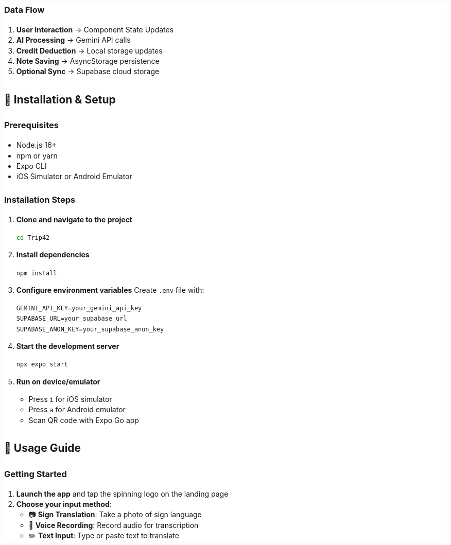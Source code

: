 ### Data Flow
1. **User Interaction** → Component State Updates
2. **AI Processing** → Gemini API calls
3. **Credit Deduction** → Local storage updates
4. **Note Saving** → AsyncStorage persistence
5. **Optional Sync** → Supabase cloud storage

## 🚀 Installation & Setup

### Prerequisites
- Node.js 16+
- npm or yarn
- Expo CLI
- iOS Simulator or Android Emulator

### Installation Steps

1. **Clone and navigate to the project**
   ```bash
   cd Trip42
   ```

2. **Install dependencies**
   ```bash
   npm install
   ```

3. **Configure environment variables**
   Create `.env` file with:
   ```
   GEMINI_API_KEY=your_gemini_api_key
   SUPABASE_URL=your_supabase_url
   SUPABASE_ANON_KEY=your_supabase_anon_key
   ```

4. **Start the development server**
   ```bash
   npx expo start
   ```

5. **Run on device/emulator**
   - Press `i` for iOS simulator
   - Press `a` for Android emulator
   - Scan QR code with Expo Go app

## 📖 Usage Guide

### Getting Started
1. **Launch the app** and tap the spinning logo on the landing page
2. **Choose your input method**:
   - 📷 **Sign Translation**: Take a photo of sign language
   - 🎤 **Voice Recording**: Record audio for transcription
   - ✏️ **Text Input**: Type or paste text to translate
